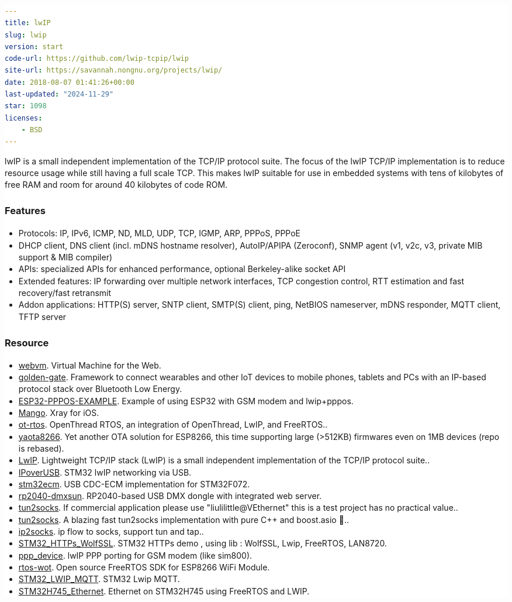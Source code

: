```yaml
---
title: lwIP
slug: lwip
version: start
code-url: https://github.com/lwip-tcpip/lwip
site-url: https://savannah.nongnu.org/projects/lwip/
date: 2018-08-07 01:41:26+00:00
last-updated: "2024-11-29"
star: 1098
licenses:
    - BSD
---
```

lwIP is a small independent implementation of the TCP/IP protocol suite. The focus of the lwIP TCP/IP implementation is to reduce resource usage while still having a full scale TCP. This makes lwIP suitable for use in embedded systems with tens of kilobytes of free RAM and room for around 40 kilobytes of code ROM.



### Features

- Protocols: IP, IPv6, ICMP, ND, MLD, UDP, TCP, IGMP, ARP, PPPoS, PPPoE
- DHCP client, DNS client (incl. mDNS hostname resolver), AutoIP/APIPA (Zeroconf), SNMP agent (v1, v2c, v3, private MIB support & MIB compiler)
- APIs: specialized APIs for enhanced performance, optional Berkeley-alike socket API
- Extended features: IP forwarding over multiple network interfaces, TCP congestion control, RTT estimation and fast recovery/fast retransmit
- Addon applications: HTTP(S) server, SNTP client, SMTP(S) client, ping, NetBIOS nameserver, mDNS responder, MQTT client, TFTP server

### Resource

- [webvm](https://github.com/leaningtech/webvm). Virtual Machine for the Web.
- [golden-gate](https://github.com/Fitbit/golden-gate). Framework to connect wearables and other IoT devices to mobile phones, tablets and PCs with an IP-based protocol stack over Bluetooth Low Energy.
- [ESP32-PPPOS-EXAMPLE](https://github.com/loboris/ESP32-PPPOS-EXAMPLE). Example of using ESP32 with GSM modem and lwip+pppos.
- [Mango](https://github.com/arror/Mango). Xray for iOS.
- [ot-rtos](https://github.com/openthread/ot-rtos). OpenThread RTOS, an integration of OpenThread, LwIP, and FreeRTOS..
- [yaota8266](https://github.com/pfalcon/yaota8266). Yet another OTA solution for ESP8266, this time supporting large (>512KB) firmwares even on 1MB devices (repo is rebased).
- [LwIP](https://github.com/stm32duino/LwIP).  Lightweight TCP/IP stack (LwIP)  is a small independent implementation of the TCP/IP protocol suite..
- [IPoverUSB](https://github.com/IntergatedCircuits/IPoverUSB). STM32 lwIP networking via USB.
- [stm32ecm](https://github.com/majbthrd/stm32ecm). USB CDC-ECM implementation for STM32F072.
- [rp2040-dmxsun](https://github.com/OpenLightingProject/rp2040-dmxsun). RP2040-based USB DMX dongle with integrated web server.
- [tun2socks](https://github.com/liulilittle/tun2socks). If commercial application please use "liulilittle@VEthernet" this is a test project has no practical value..
- [tun2socks](https://github.com/wtdcode/tun2socks). A blazing fast tun2socks implementation with pure C++ and boost.asio 🚀..
- [ip2socks](https://github.com/FlowerWrong/ip2socks). ip flow to socks, support tun and tap..
- [STM32_HTTPs_WolfSSL](https://github.com/PeterH0323/STM32_HTTPs_WolfSSL). STM32 HTTPs demo , using lib : WolfSSL, Lwip, FreeRTOS, LAN8720.
- [ppp_device](https://github.com/RT-Thread-packages/ppp_device). lwIP PPP porting for GSM modem (like sim800).
- [rtos-wot](https://github.com/jollen/rtos-wot). Open source FreeRTOS SDK for ESP8266 WiFi Module.
- [STM32_LWIP_MQTT](https://github.com/PeterH0323/STM32_LWIP_MQTT). STM32 Lwip MQTT.
- [STM32H745_Ethernet](https://github.com/AnielShri/STM32H745_Ethernet). Ethernet on STM32H745 using FreeRTOS and LWIP.